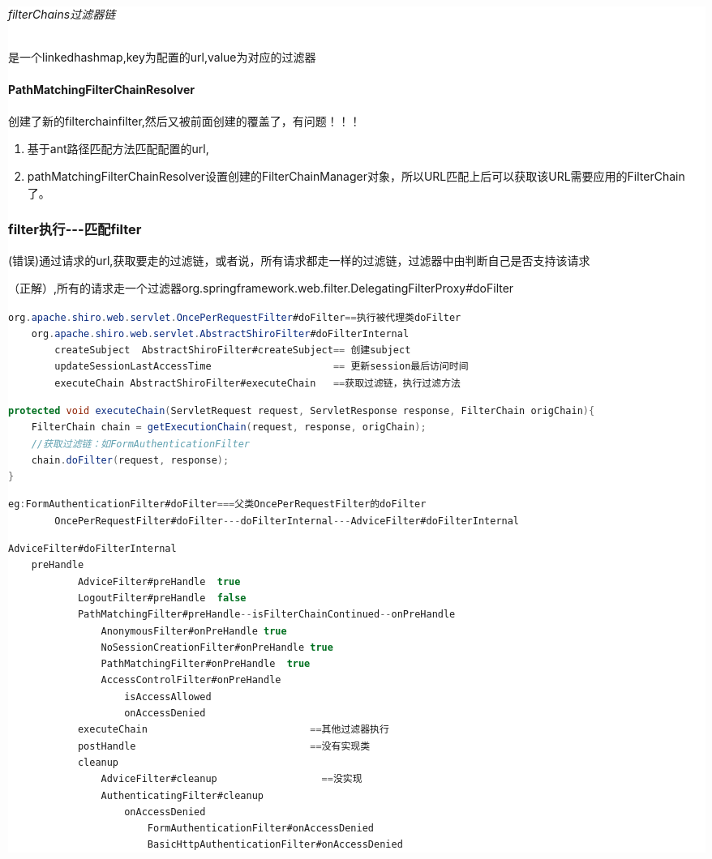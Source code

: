 ###### filterChains过滤器链

是一个linkedhashmap,key为配置的url,value为对应的过滤器

#### PathMatchingFilterChainResolver

创建了新的filterchainfilter,然后又被前面创建的覆盖了，有问题！！！

1. 基于ant路径匹配方法匹配配置的url,

2. pathMatchingFilterChainResolver设置创建的FilterChainManager对象，所以URL匹配上后可以获取该URL需要应用的FilterChain了。 

### filter执行---匹配filter

(错误)通过请求的url,获取要走的过滤链，或者说，所有请求都走一样的过滤链，过滤器中由判断自己是否支持该请求

（正解）,所有的请求走一个过滤器org.springframework.web.filter.DelegatingFilterProxy#doFilter 

```java
org.apache.shiro.web.servlet.OncePerRequestFilter#doFilter==执行被代理类doFilter
	org.apache.shiro.web.servlet.AbstractShiroFilter#doFilterInternal	
		createSubject  AbstractShiroFilter#createSubject== 创建subject
		updateSessionLastAccessTime                     == 更新session最后访问时间
		executeChain AbstractShiroFilter#executeChain   ==获取过滤链，执行过滤方法
```

```java
protected void executeChain(ServletRequest request, ServletResponse response, FilterChain origChain){
    FilterChain chain = getExecutionChain(request, response, origChain);
    //获取过滤链：如FormAuthenticationFilter
    chain.doFilter(request, response);
}
```

```java
eg:FormAuthenticationFilter#doFilter===父类OncePerRequestFilter的doFilter
		OncePerRequestFilter#doFilter---doFilterInternal---AdviceFilter#doFilterInternal
```

```java
AdviceFilter#doFilterInternal
	preHandle
			AdviceFilter#preHandle  true
			LogoutFilter#preHandle  false
			PathMatchingFilter#preHandle--isFilterChainContinued--onPreHandle
				AnonymousFilter#onPreHandle true
				NoSessionCreationFilter#onPreHandle true
				PathMatchingFilter#onPreHandle  true
				AccessControlFilter#onPreHandle
					isAccessAllowed
					onAccessDenied
			executeChain 							==其他过滤器执行
			postHandle   							==没有实现类
			cleanup
				AdviceFilter#cleanup                  ==没实现
				AuthenticatingFilter#cleanup
					onAccessDenied   
						FormAuthenticationFilter#onAccessDenied   
						BasicHttpAuthenticationFilter#onAccessDenied
```
